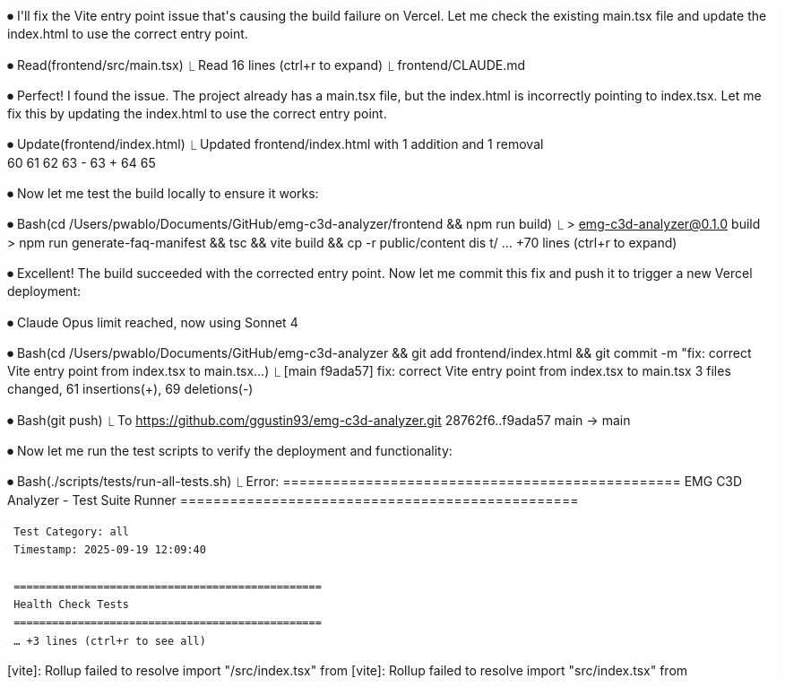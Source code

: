 ⏺ I'll fix the Vite entry point issue that's causing the build failure on Vercel. Let
   me check the existing main.tsx file and update the index.html to use the correct
  entry point.

⏺ Read(frontend/src/main.tsx)
  ⎿  Read 16 lines (ctrl+r to expand)
  ⎿  frontend/CLAUDE.md

⏺ Perfect! I found the issue. The project already has a main.tsx file, but the
  index.html is incorrectly pointing to index.tsx. Let me fix this by updating the
  index.html to use the correct entry point.

⏺ Update(frontend/index.html)
  ⎿  Updated frontend/index.html with 1 addition and 1 removal      
       60            </div>
       61          </div>
       62        </div>
       63 -      <script type="module" src="src/index.tsx"></script>
       63 +      <script type="module" src="/src/main.tsx"></script>
       64      </body>
       65    </html>

⏺ Now let me test the build locally to ensure it works:

⏺ Bash(cd /Users/pwablo/Documents/GitHub/emg-c3d-analyzer/frontend && npm run build)
  ⎿ > emg-c3d-analyzer@0.1.0 build                                                  
    > npm run generate-faq-manifest && tsc && vite build && cp -r public/content dis
    t/
    … +70 lines (ctrl+r to expand)


⏺ Excellent! The build succeeded with the corrected entry point. Now let me commit
  this fix and push it to trigger a new Vercel deployment:


⏺ Claude Opus limit reached, now using Sonnet 4

⏺ Bash(cd /Users/pwablo/Documents/GitHub/emg-c3d-analyzer && git add frontend/index.html
      && git commit -m "fix: correct Vite entry point from index.tsx to main.tsx…)
  ⎿  [main f9ada57] fix: correct Vite entry point from index.tsx to main.tsx
      3 files changed, 61 insertions(+), 69 deletions(-)

⏺ Bash(git push)
  ⎿  To https://github.com/ggustin93/emg-c3d-analyzer.git
        28762f6..f9ada57  main -> main

⏺ Now let me run the test scripts to verify the deployment and functionality:

⏺ Bash(./scripts/tests/run-all-tests.sh)
  ⎿  Error: ================================================
     EMG C3D Analyzer - Test Suite Runner
     ================================================

     Test Category: all
     Timestamp: 2025-09-19 12:09:40

     ================================================
     Health Check Tests
     ================================================
     … +3 lines (ctrl+r to see all)


  [vite]: Rollup failed to resolve import "/src/index.tsx" from 
[vite]: Rollup failed to resolve import "src/index.tsx" from 